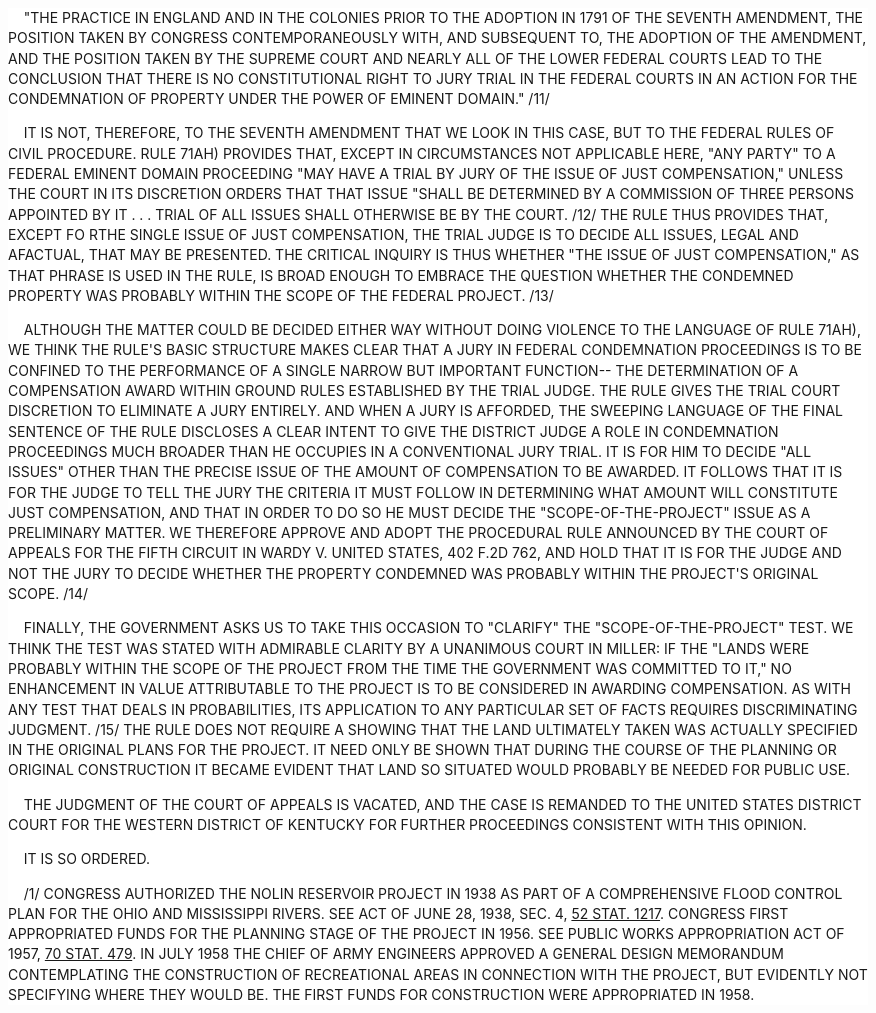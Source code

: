     "THE PRACTICE IN ENGLAND AND IN THE COLONIES PRIOR TO THE ADOPTION IN 1791 OF THE SEVENTH AMENDMENT, THE POSITION TAKEN BY CONGRESS CONTEMPORANEOUSLY WITH, AND SUBSEQUENT TO, THE ADOPTION OF THE AMENDMENT, AND THE POSITION TAKEN BY THE SUPREME COURT AND NEARLY ALL OF THE LOWER FEDERAL COURTS LEAD TO THE CONCLUSION THAT THERE IS NO CONSTITUTIONAL RIGHT TO JURY TRIAL IN THE FEDERAL COURTS IN AN ACTION FOR THE CONDEMNATION OF PROPERTY UNDER THE POWER OF EMINENT DOMAIN."  /11/

    IT IS NOT, THEREFORE, TO THE SEVENTH AMENDMENT THAT WE LOOK IN THIS CASE, BUT TO THE FEDERAL RULES OF CIVIL PROCEDURE.  RULE 71AH) PROVIDES THAT, EXCEPT IN CIRCUMSTANCES NOT APPLICABLE HERE, "ANY PARTY" TO A FEDERAL EMINENT DOMAIN PROCEEDING "MAY HAVE A TRIAL BY JURY OF THE ISSUE OF JUST COMPENSATION," UNLESS THE COURT IN ITS DISCRETION ORDERS THAT THAT ISSUE "SHALL BE DETERMINED BY A COMMISSION OF THREE PERSONS APPOINTED BY IT . . . TRIAL OF ALL ISSUES SHALL OTHERWISE BE BY THE COURT.  /12/  THE RULE THUS PROVIDES THAT, EXCEPT FO RTHE SINGLE ISSUE OF JUST COMPENSATION, THE TRIAL JUDGE IS TO DECIDE ALL ISSUES, LEGAL AND AFACTUAL, THAT MAY BE PRESENTED.  THE CRITICAL INQUIRY IS THUS WHETHER "THE ISSUE OF JUST COMPENSATION," AS THAT PHRASE IS USED IN THE RULE, IS BROAD ENOUGH TO EMBRACE THE QUESTION WHETHER THE CONDEMNED PROPERTY WAS PROBABLY WITHIN THE SCOPE OF THE FEDERAL PROJECT.  /13/

    ALTHOUGH THE MATTER COULD BE DECIDED EITHER WAY WITHOUT DOING VIOLENCE TO THE LANGUAGE OF RULE 71AH), WE THINK THE RULE'S BASIC STRUCTURE MAKES CLEAR THAT A JURY IN FEDERAL CONDEMNATION PROCEEDINGS IS TO BE CONFINED TO THE PERFORMANCE OF A SINGLE NARROW BUT IMPORTANT FUNCTION-- THE DETERMINATION OF A COMPENSATION AWARD WITHIN GROUND RULES ESTABLISHED BY THE TRIAL JUDGE.  THE RULE GIVES THE TRIAL COURT DISCRETION TO ELIMINATE A JURY ENTIRELY.  AND WHEN A JURY IS AFFORDED, THE SWEEPING LANGUAGE OF THE FINAL SENTENCE OF THE RULE DISCLOSES A CLEAR INTENT TO GIVE THE DISTRICT JUDGE A ROLE IN CONDEMNATION PROCEEDINGS MUCH BROADER THAN HE OCCUPIES IN A CONVENTIONAL JURY TRIAL.  IT IS FOR HIM TO DECIDE "ALL ISSUES"  OTHER THAN THE PRECISE ISSUE OF THE AMOUNT OF COMPENSATION TO BE AWARDED.  IT FOLLOWS THAT IT IS FOR THE JUDGE TO TELL THE JURY THE CRITERIA IT MUST FOLLOW IN DETERMINING WHAT AMOUNT WILL CONSTITUTE JUST COMPENSATION, AND THAT IN ORDER TO DO SO HE MUST DECIDE THE "SCOPE-OF-THE-PROJECT" ISSUE AS A PRELIMINARY MATTER.  WE THEREFORE APPROVE AND ADOPT THE PROCEDURAL RULE ANNOUNCED BY THE COURT OF APPEALS FOR THE FIFTH CIRCUIT IN WARDY V. UNITED STATES, 402 F.2D 762, AND HOLD THAT IT IS FOR THE JUDGE AND NOT THE JURY TO DECIDE WHETHER THE PROPERTY CONDEMNED WAS PROBABLY WITHIN THE PROJECT'S ORIGINAL SCOPE.  /14/

    FINALLY, THE GOVERNMENT ASKS US TO TAKE THIS OCCASION TO "CLARIFY" THE "SCOPE-OF-THE-PROJECT" TEST.  WE THINK THE TEST WAS STATED WITH ADMIRABLE CLARITY BY A UNANIMOUS COURT IN MILLER:  IF THE "LANDS WERE PROBABLY WITHIN THE SCOPE OF THE PROJECT FROM THE TIME THE GOVERNMENT WAS COMMITTED TO IT," NO ENHANCEMENT IN VALUE ATTRIBUTABLE TO THE PROJECT IS TO BE CONSIDERED IN AWARDING COMPENSATION.  AS WITH ANY TEST THAT DEALS IN PROBABILITIES, ITS APPLICATION TO ANY PARTICULAR SET OF FACTS REQUIRES DISCRIMINATING JUDGMENT.  /15/  THE RULE DOES NOT REQUIRE A SHOWING THAT THE LAND ULTIMATELY TAKEN WAS ACTUALLY SPECIFIED IN THE ORIGINAL PLANS FOR THE PROJECT.  IT NEED ONLY BE SHOWN THAT DURING THE COURSE OF THE PLANNING OR ORIGINAL CONSTRUCTION IT BECAME EVIDENT THAT LAND SO SITUATED WOULD PROBABLY BE NEEDED FOR PUBLIC USE.

    THE JUDGMENT OF THE COURT OF APPEALS IS VACATED, AND THE CASE IS REMANDED TO THE UNITED STATES DISTRICT COURT FOR THE WESTERN DISTRICT OF KENTUCKY FOR FURTHER PROCEEDINGS CONSISTENT WITH THIS OPINION.

    IT IS SO ORDERED.

    /1/  CONGRESS AUTHORIZED THE NOLIN RESERVOIR PROJECT IN 1938 AS PART OF A COMPREHENSIVE FLOOD CONTROL PLAN FOR THE OHIO AND MISSISSIPPI RIVERS.  SEE ACT OF JUNE 28, 1938, SEC. 4, [52 STAT. 1217][/us/stat/52/1217].  CONGRESS FIRST APPROPRIATED FUNDS FOR THE PLANNING STAGE OF THE PROJECT IN 1956.  SEE PUBLIC WORKS APPROPRIATION ACT OF 1957, [70 STAT. 479][/us/stat/70/479].  IN JULY 1958 THE CHIEF OF ARMY ENGINEERS APPROVED A GENERAL DESIGN MEMORANDUM CONTEMPLATING THE CONSTRUCTION OF RECREATIONAL AREAS IN CONNECTION WITH THE PROJECT, BUT EVIDENTLY NOT SPECIFYING WHERE THEY WOULD BE.  THE FIRST FUNDS FOR CONSTRUCTION WERE APPROPRIATED IN 1958.


[/us/courts/scotus/usReporter/397/14]: https://publicdocs.github.io/go/links?ns=uslm-x&ref=%2Fus%2Fcourts%2Fscotus%2FusReporter%2F397%2F14
[/us/courts/scotus/usReporter/396/814]: https://publicdocs.github.io/go/links?ns=uslm-x&ref=%2Fus%2Fcourts%2Fscotus%2FusReporter%2F396%2F814
[/us/courts/scotus/usReporter/317/369]: https://publicdocs.github.io/go/links?ns=uslm-x&ref=%2Fus%2Fcourts%2Fscotus%2FusReporter%2F317%2F369
[/us/courts/scotus/usReporter/167/548]: https://publicdocs.github.io/go/links?ns=uslm-x&ref=%2Fus%2Fcourts%2Fscotus%2FusReporter%2F167%2F548
[/us/stat/52/1217]: https://publicdocs.github.io/go/links?ns=uslm&ref=%2Fus%2Fstat%2F52%2F1217
[/us/stat/70/479]: https://publicdocs.github.io/go/links?ns=uslm&ref=%2Fus%2Fstat%2F70%2F479
[/us/stat/72/1573]: https://publicdocs.github.io/go/links?ns=uslm&ref=%2Fus%2Fstat%2F72%2F1573
[/us/stat/58/889]: https://publicdocs.github.io/go/links?ns=uslm&ref=%2Fus%2Fstat%2F58%2F889
[/us/courts/scotus/usReporter/148/312]: https://publicdocs.github.io/go/links?ns=uslm-x&ref=%2Fus%2Fcourts%2Fscotus%2FusReporter%2F148%2F312
[/us/courts/scotus/usReporter/262/341]: https://publicdocs.github.io/go/links?ns=uslm-x&ref=%2Fus%2Fcourts%2Fscotus%2FusReporter%2F262%2F341
[/us/courts/scotus/usReporter/261/299]: https://publicdocs.github.io/go/links?ns=uslm-x&ref=%2Fus%2Fcourts%2Fscotus%2FusReporter%2F261%2F299
[/us/courts/scotus/usReporter/239/57]: https://publicdocs.github.io/go/links?ns=uslm-x&ref=%2Fus%2Fcourts%2Fscotus%2FusReporter%2F239%2F57
[/us/courts/scotus/usReporter/98/403]: https://publicdocs.github.io/go/links?ns=uslm-x&ref=%2Fus%2Fcourts%2Fscotus%2FusReporter%2F98%2F403
[/us/courts/scotus/usReporter/117/379]: https://publicdocs.github.io/go/links?ns=uslm-x&ref=%2Fus%2Fcourts%2Fscotus%2FusReporter%2F117%2F379
[/us/courts/scotus/usReporter/147/282]: https://publicdocs.github.io/go/links?ns=uslm-x&ref=%2Fus%2Fcourts%2Fscotus%2FusReporter%2F147%2F282
[/us/courts/scotus/usReporter/365/624]: https://publicdocs.github.io/go/links?ns=uslm-x&ref=%2Fus%2Fcourts%2Fscotus%2FusReporter%2F365%2F624
[/us/courts/scotus/usReporter/337/325]: https://publicdocs.github.io/go/links?ns=uslm-x&ref=%2Fus%2Fcourts%2Fscotus%2FusReporter%2F337%2F325
[/us/courts/scotus/usReporter/229/53]: https://publicdocs.github.io/go/links?ns=uslm-x&ref=%2Fus%2Fcourts%2Fscotus%2FusReporter%2F229%2F53
[/us/stat/48/70]: https://publicdocs.github.io/go/links?ns=uslm&ref=%2Fus%2Fstat%2F48%2F70
[/us/stat/82/885]: https://publicdocs.github.io/go/links?ns=uslm&ref=%2Fus%2Fstat%2F82%2F885
[/us/usc/t16/s831]: https://publicdocs.github.io/go/links?ns=uslm&ref=%2Fus%2Fusc%2Ft16%2Fs831